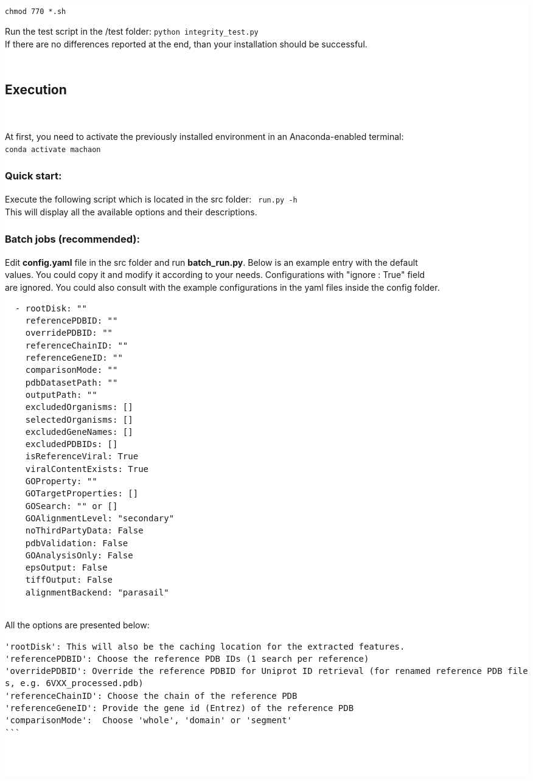 ```chmod 770 *.sh```
 
Run the test script in the /test folder:
``` python integrity_test.py ```   
If there are no differences reported at the end, than your installation should be successful.  
<br/>  

## Execution
<br/>

At first, you need to activate the previously installed environment in an Anaconda-enabled terminal:   
```conda activate machaon```

### Quick start:  

Execute the following script which is located in the src folder:  ``` run.py -h```  
This will display all the available options and their descriptions.


### Batch jobs (recommended):
Edit <b>config.yaml</b> file in the src folder and run <b> batch_run.py</b>. Below is an example entry with the default  
values. You could copy it and modify it according to your needs. Configurations with "ignore : True" field  
are ignored. You could also consult with the example configurations in the yaml files inside the config folder.
<pre>
  - rootDisk: "" 
    referencePDBID: ""
    overridePDBID: ""
    referenceChainID: ""
    referenceGeneID: ""
    comparisonMode: ""
    pdbDatasetPath: ""
    outputPath: ""
    excludedOrganisms: []
    selectedOrganisms: []
    excludedGeneNames: []
    excludedPDBIDs: []
    isReferenceViral: True
    viralContentExists: True
    GOProperty: ""
    GOTargetProperties: []
    GOSearch: "" or []
    GOAlignmentLevel: "secondary"
    noThirdPartyData: False
    pdbValidation: False
    GOAnalysisOnly: False 
    epsOutput: False
    tiffOutput: False
    alignmentBackend: "parasail"

</pre>
All the options are presented below:
<pre>
'rootDisk': This will also be the caching location for the extracted features.
'referencePDBID': Choose the reference PDB IDs (1 search per reference)
'overridePDBID': Override the reference PDBID for Uniprot ID retrieval (for renamed reference PDB files, e.g. 6VXX_processed.pdb)
'referenceChainID': Choose the chain of the reference PDB
'referenceGeneID': Provide the gene id (Entrez) of the reference PDB
'comparisonMode':  Choose 'whole', 'domain' or 'segment'
```